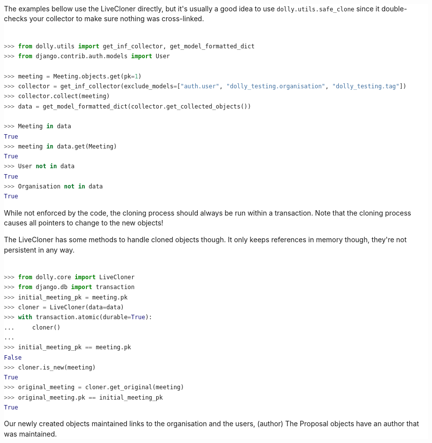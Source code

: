 The examples bellow use the LiveCloner directly,
but it's usually a good idea to use
`dolly.utils.safe_clone` since it double-checks your collector to make sure
nothing was cross-linked.

```python

>>> from dolly.utils import get_inf_collector, get_model_formatted_dict
>>> from django.contrib.auth.models import User

>>> meeting = Meeting.objects.get(pk=1)
>>> collector = get_inf_collector(exclude_models=["auth.user", "dolly_testing.organisation", "dolly_testing.tag"])
>>> collector.collect(meeting)
>>> data = get_model_formatted_dict(collector.get_collected_objects())

>>> Meeting in data
True
>>> meeting in data.get(Meeting)
True
>>> User not in data
True
>>> Organisation not in data
True

``` 

While not enforced by the code, the cloning process should always be run within a transaction.
Note that the cloning process causes all pointers to change to the new objects!

The LiveCloner has some methods to handle cloned objects though. It only keeps
references in memory though, they're not persistent in any way.

```python

>>> from dolly.core import LiveCloner
>>> from django.db import transaction
>>> initial_meeting_pk = meeting.pk
>>> cloner = LiveCloner(data=data)
>>> with transaction.atomic(durable=True):
...     cloner()
...     
>>> initial_meeting_pk == meeting.pk
False
>>> cloner.is_new(meeting)
True
>>> original_meeting = cloner.get_original(meeting)
>>> original_meeting.pk == initial_meeting_pk
True

``` 

Our newly created objects maintained links to the organisation and the users, (author)
The Proposal objects have an author that was maintained.

